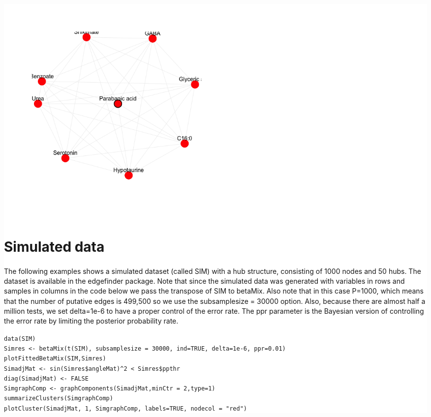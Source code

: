 <img src="./SixHourImbibedCluster3.png" title="plot of chunk unnamed-chunk-3" alt="plot of chunk unnamed-chunk-3" width="50%" />


# Simulated data

The following examples shows a simulated dataset (called SIM) with a hub structure, consisting of 1000 nodes and 50 hubs. The dataset is available in the edgefinder package. Note that since the simulated data was generated with variables in rows and samples in columns in the code below we pass the transpose of SIM to betaMix. Also note that in this case P=1000, which means that the number of putative edges is 499,500 so we use the subsamplesize = 30000 option. Also, because there are almost half a million tests, we set delta=1e-6 to have a proper control of the error rate. The ppr parameter is the Bayesian version of controlling the error rate by limiting the posterior probability rate.


```
data(SIM)
Simres <- betaMix(t(SIM), subsamplesize = 30000, ind=TRUE, delta=1e-6, ppr=0.01)
plotFittedBetaMix(SIM,Simres)
SimadjMat <- sin(Simres$angleMat)^2 < Simres$ppthr
diag(SimadjMat) <- FALSE
SimgraphComp <- graphComponents(SimadjMat,minCtr = 2,type=1)
summarizeClusters(SimgraphComp)
plotCluster(SimadjMat, 1, SimgraphComp, labels=TRUE, nodecol = "red")
```

